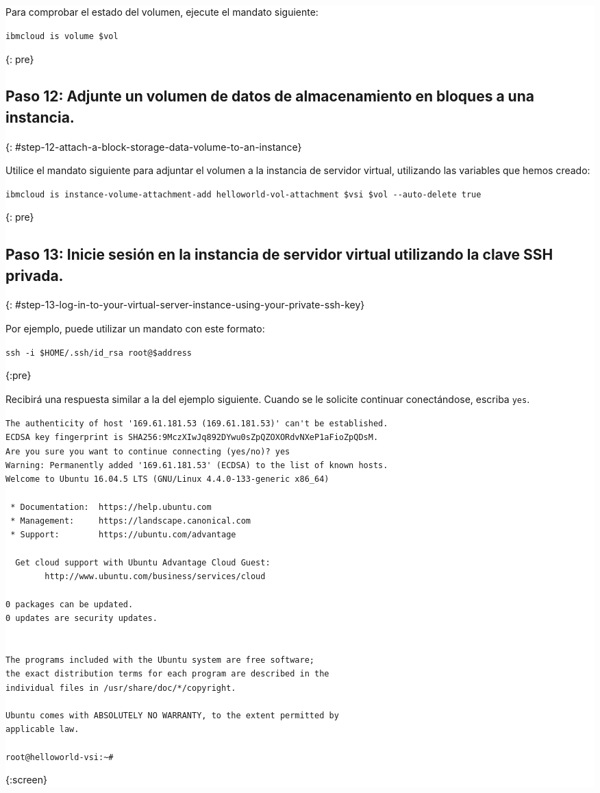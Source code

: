 Para comprobar el estado del volumen, ejecute el mandato siguiente:

```
ibmcloud is volume $vol
```
{: pre}

## Paso 12: Adjunte un volumen de datos de almacenamiento en bloques a una instancia.
{: #step-12-attach-a-block-storage-data-volume-to-an-instance}

Utilice el mandato siguiente para adjuntar el volumen a la instancia de servidor virtual, utilizando las variables que hemos creado:

```
ibmcloud is instance-volume-attachment-add helloworld-vol-attachment $vsi $vol --auto-delete true
```
{: pre}

## Paso 13: Inicie sesión en la instancia de servidor virtual utilizando la clave SSH privada.
{: #step-13-log-in-to-your-virtual-server-instance-using-your-private-ssh-key}

Por ejemplo, puede utilizar un mandato con este formato:

```
ssh -i $HOME/.ssh/id_rsa root@$address
```
{:pre}

Recibirá una respuesta similar a la del ejemplo siguiente. Cuando se le solicite continuar conectándose, escriba `yes`.

```
The authenticity of host '169.61.181.53 (169.61.181.53)' can't be established.
ECDSA key fingerprint is SHA256:9MczXIwJq892DYwu0sZpQZOXORdvNXeP1aFioZpQDsM.
Are you sure you want to continue connecting (yes/no)? yes
Warning: Permanently added '169.61.181.53' (ECDSA) to the list of known hosts.
Welcome to Ubuntu 16.04.5 LTS (GNU/Linux 4.4.0-133-generic x86_64)

 * Documentation:  https://help.ubuntu.com
 * Management:     https://landscape.canonical.com
 * Support:        https://ubuntu.com/advantage

  Get cloud support with Ubuntu Advantage Cloud Guest:
        http://www.ubuntu.com/business/services/cloud

0 packages can be updated.
0 updates are security updates.


The programs included with the Ubuntu system are free software;
the exact distribution terms for each program are described in the
individual files in /usr/share/doc/*/copyright.

Ubuntu comes with ABSOLUTELY NO WARRANTY, to the extent permitted by
applicable law.

root@helloworld-vsi:~#
```
{:screen}
